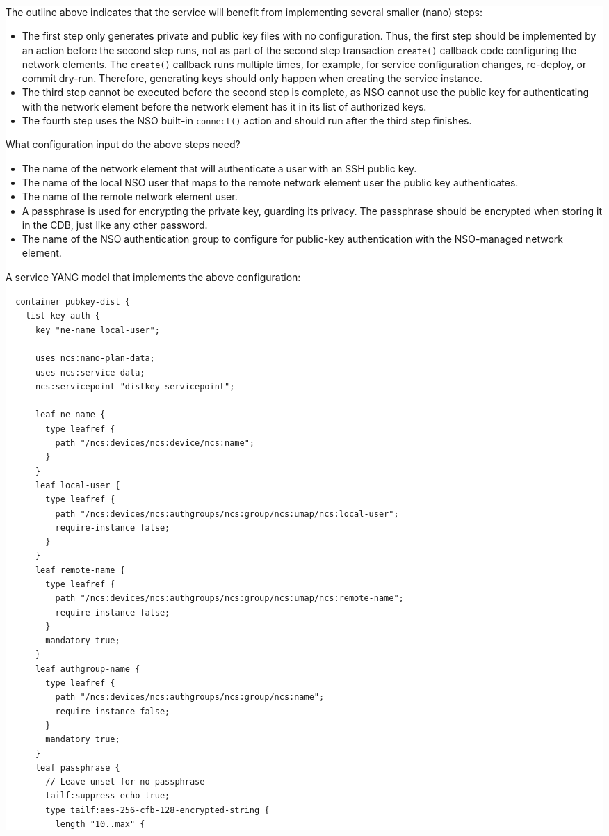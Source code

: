 The outline above indicates that the service will benefit from implementing several smaller (nano) steps:

* The first step only generates private and public key files with no configuration. Thus, the first step should be implemented by an action before the second step runs, not as part of the second step transaction `create()` callback code configuring the network elements. The `create()` callback runs multiple times, for example, for service configuration changes, re-deploy, or commit dry-run. Therefore, generating keys should only happen when creating the service instance.
* The third step cannot be executed before the second step is complete, as NSO cannot use the public key for authenticating with the network element before the network element has it in its list of authorized keys.
* The fourth step uses the NSO built-in `connect()` action and should run after the third step finishes.

What configuration input do the above steps need?

* The name of the network element that will authenticate a user with an SSH public key.
* The name of the local NSO user that maps to the remote network element user the public key authenticates.
* The name of the remote network element user.
* A passphrase is used for encrypting the private key, guarding its privacy. The passphrase should be encrypted when storing it in the CDB, just like any other password.
* The name of the NSO authentication group to configure for public-key authentication with the NSO-managed network element.

A service YANG model that implements the above configuration:

```
  container pubkey-dist {
    list key-auth {
      key "ne-name local-user";

      uses ncs:nano-plan-data;
      uses ncs:service-data;
      ncs:servicepoint "distkey-servicepoint";

      leaf ne-name {
        type leafref {
          path "/ncs:devices/ncs:device/ncs:name";
        }
      }
      leaf local-user {
        type leafref {
          path "/ncs:devices/ncs:authgroups/ncs:group/ncs:umap/ncs:local-user";
          require-instance false;
        }
      }
      leaf remote-name {
        type leafref {
          path "/ncs:devices/ncs:authgroups/ncs:group/ncs:umap/ncs:remote-name";
          require-instance false;
        }
        mandatory true;
      }
      leaf authgroup-name {
        type leafref {
          path "/ncs:devices/ncs:authgroups/ncs:group/ncs:name";
          require-instance false;
        }
        mandatory true;
      }
      leaf passphrase {
        // Leave unset for no passphrase
        tailf:suppress-echo true;
        type tailf:aes-256-cfb-128-encrypted-string {
          length "10..max" {
```